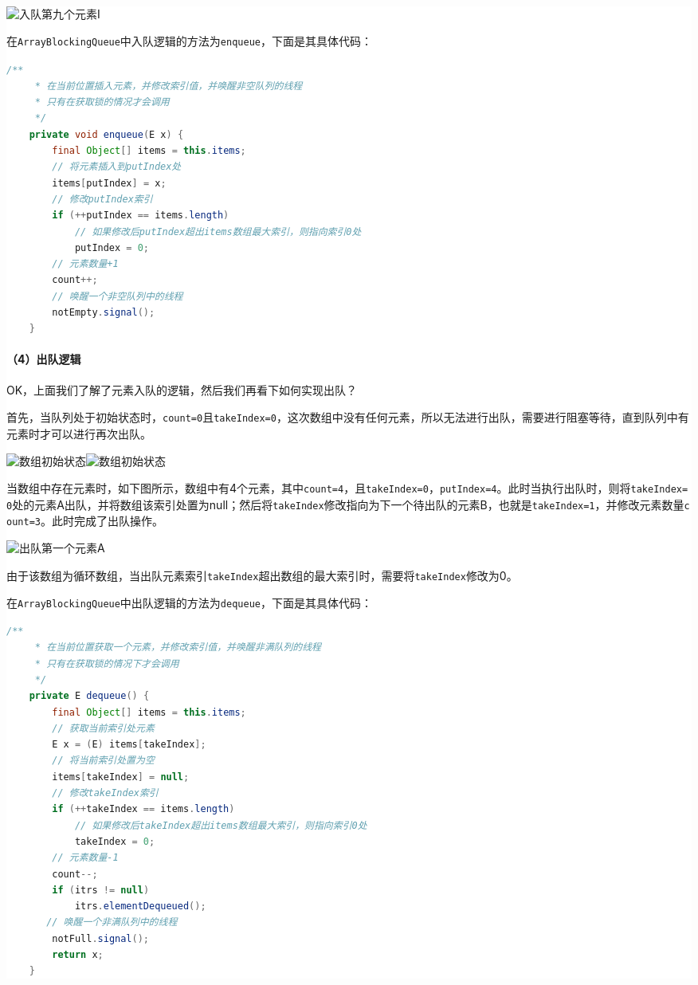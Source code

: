 ![入队第九个元素I](2.ArrayBlockingQueue.assets/6ea417bcdb884255bb7293f6e9735694~tplv-k3u1fbpfcp-zoom-in-crop-mark:1512:0:0:0.awebp)

在`ArrayBlockingQueue`中入队逻辑的方法为`enqueue`，下面是其具体代码：

```java
/**
     * 在当前位置插入元素，并修改索引值，并唤醒非空队列的线程
     * 只有在获取锁的情况才会调用
     */
    private void enqueue(E x) {
        final Object[] items = this.items;
        // 将元素插入到putIndex处
        items[putIndex] = x;
        // 修改putIndex索引
        if (++putIndex == items.length)
            // 如果修改后putIndex超出items数组最大索引，则指向索引0处
            putIndex = 0;
        // 元素数量+1
        count++;
        // 唤醒一个非空队列中的线程
        notEmpty.signal();
    }
```

#### （4）出队逻辑

OK，上面我们了解了元素入队的逻辑，然后我们再看下如何实现出队？

首先，当队列处于初始状态时，`count=0`且`takeIndex=0`，这次数组中没有任何元素，所以无法进行出队，需要进行阻塞等待，直到队列中有元素时才可以进行再次出队。

![数组初始状态](2.ArrayBlockingQueue.assets/ec2fa816e9b148819618ad9541ca8d44~tplv-k3u1fbpfcp-zoom-in-crop-mark:1512:0:0:0.awebp)![数组初始状态](2.ArrayBlockingQueue.assets/ec2fa816e9b148819618ad9541ca8d44~tplv-k3u1fbpfcp-zoom-in-crop-mark:1512:0:0:0-20250622215045062.awebp)

当数组中存在元素时，如下图所示，数组中有4个元素，其中`count=4`，且`takeIndex=0`，`putIndex=4`。此时当执行出队时，则将`takeIndex=0`处的元素A出队，并将数组该索引处置为null；然后将`takeIndex`修改指向为下一个待出队的元素B，也就是`takeIndex=1`，并修改元素数量`count=3`。此时完成了出队操作。

![出队第一个元素A](2.ArrayBlockingQueue.assets/2b5d4d019f5847809a7c58eac04f1d64~tplv-k3u1fbpfcp-zoom-in-crop-mark:1512:0:0:0.awebp)

由于该数组为循环数组，当出队元素索引`takeIndex`超出数组的最大索引时，需要将`takeIndex`修改为0。

在`ArrayBlockingQueue`中出队逻辑的方法为`dequeue`，下面是其具体代码：

```java
/**
     * 在当前位置获取一个元素，并修改索引值，并唤醒非满队列的线程
     * 只有在获取锁的情况下才会调用
     */
    private E dequeue() {
        final Object[] items = this.items;
        // 获取当前索引处元素
        E x = (E) items[takeIndex];
        // 将当前索引处置为空
        items[takeIndex] = null;
        // 修改takeIndex索引
        if (++takeIndex == items.length)
            // 如果修改后takeIndex超出items数组最大索引，则指向索引0处
            takeIndex = 0;
        // 元素数量-1
        count--;
        if (itrs != null)
            itrs.elementDequeued();
       // 唤醒一个非满队列中的线程
        notFull.signal();
        return x;
    }
```
